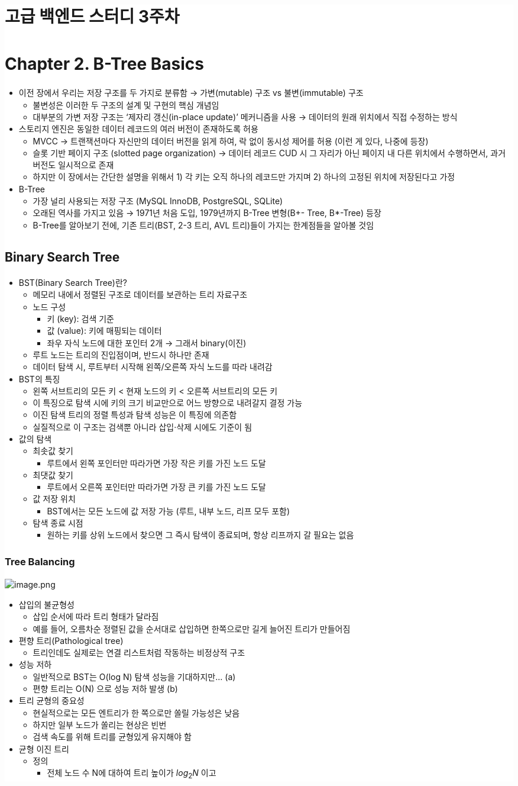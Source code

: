 # 고급 백엔드 스터디 3주차

# Chapter 2. B-Tree Basics

- 이전 장에서 우리는 저장 구조를 두 가지로 분류함 → 가변(mutable) 구조 vs 불변(immutable) 구조
  - 불변성은 이러한 두 구조의 설계 및 구현의 핵심 개념임
  - 대부분의 가변 저장 구조는 ‘제자리 갱신(in-place update)’ 메커니즘을 사용 → 데이터의 원래 위치에서 직접 수정하는 방식
- 스토리지 엔진은 동일한 데이터 레코드의 여러 버전이 존재하도록 허용
  - MVCC → 트랜잭션마다 자신만의 데이터 버전을 읽게 하여, 락 없이 동시성 제어를 허용 (이런 게 있다, 나중에 등장)
  - 슬롯 기반 페이지 구조 (slotted page organization) → 데이터 레코드 CUD 시 그 자리가 아닌 페이지 내 다른 위치에서 수행하면서, 과거 버전도 일시적으로 존재
  - 하지만 이 장에서는 간단한 설명을 위해서 1) 각 키는 오직 하나의 레코드만 가지며 2) 하나의 고정된 위치에 저장된다고 가정
- B-Tree
  - 가장 널리 사용되는 저장 구조 (MySQL InnoDB, PostgreSQL, SQLite)
  - 오래된 역사를 가지고 있음 → 1971년 처음 도입, 1979년까지 B-Tree 변형(B+- Tree, B\*-Tree) 등장
  - B-Tree를 알아보기 전에, 기존 트리(BST, 2-3 트리, AVL 트리)들이 가지는 한계점들을 알아볼 것임

## Binary Search Tree

- BST(Binary Search Tree)란?
  - 메모리 내에서 정렬된 구조로 데이터를 보관하는 트리 자료구조
  - 노드 구성
    - 키 (key): 검색 기준
    - 값 (value): 키에 매핑되는 데이터
    - 좌우 자식 노드에 대한 포인터 2개 → 그래서 binary(이진)
  - 루트 노드는 트리의 진입점이며, 반드시 하나만 존재
  - 데이터 탐색 시, 루트부터 시작해 왼쪽/오른쪽 자식 노드를 따라 내려감
- BST의 특징
  - 왼쪽 서브트리의 모든 키 < 현재 노드의 키 < 오른쪽 서브트리의 모든 키
  - 이 특징으로 탐색 시에 키의 크기 비교만으로 어느 방향으로 내려갈지 결정 가능
  - 이진 탐색 트리의 정렬 특성과 탐색 성능은 이 특징에 의존함
  - 실질적으로 이 구조는 검색뿐 아니라 삽입·삭제 시에도 기준이 됨
- 값의 탐색
  - 최솟값 찾기
    - 루트에서 왼쪽 포인터만 따라가면 가장 작은 키를 가진 노드 도달
  - 최댓값 찾기
    - 루트에서 오른쪽 포인터만 따라가면 가장 큰 키를 가진 노드 도달
  - 값 저장 위치
    - BST에서는 모든 노드에 값 저장 가능 (루트, 내부 노드, 리프 모두 포함)
  - 탐색 종료 시점
    - 원하는 키를 상위 노드에서 찾으면 그 즉시 탐색이 종료되며, 항상 리프까지 갈 필요는 없음

### Tree Balancing

![image.png](%E1%84%80%E1%85%A9%E1%84%80%E1%85%B3%E1%86%B8%20%E1%84%87%E1%85%A2%E1%86%A8%E1%84%8B%E1%85%A6%E1%86%AB%E1%84%83%E1%85%B3%20%E1%84%89%E1%85%B3%E1%84%90%E1%85%A5%E1%84%83%E1%85%B5%203%E1%84%8C%E1%85%AE%E1%84%8E%E1%85%A1%201ee998e1b7098083848dd6744cb723e3/image.png)

- 삽입의 불균형성
  - 삽입 순서에 따라 트리 형태가 달라짐
  - 예를 들어, 오름차순 정렬된 값을 순서대로 삽입하면 한쪽으로만 길게 늘어진 트리가 만들어짐
- 편향 트리(Pathological tree)
  - 트리인데도 실제로는 연결 리스트처럼 작동하는 비정상적 구조
- 성능 저하
  - 일반적으로 BST는 O(log N) 탐색 성능을 기대하지만… (a)
  - 편향 트리는 O(N) 으로 성능 저하 발생 (b)
- 트리 균형의 중요성
  - 현실적으로는 모든 엔트리가 한 쪽으로만 쏠릴 가능성은 낮음
  - 하지만 일부 노드가 쏠리는 현상은 빈번
  - 검색 속도를 위해 트리를 균형있게 유지해야 함
- 균형 이진 트리
  - 정의
    - 전체 노드 수 N에 대하여 트리 높이가 $log_{2}{N}$ 이고